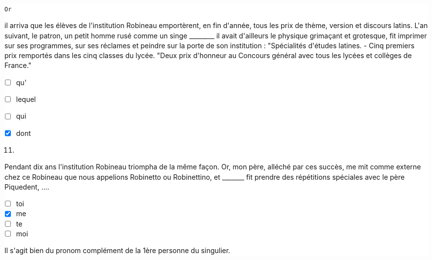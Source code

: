 















    Or
il arriva que les élèves de l'institution Robineau emportèrent, en fin d'année,
tous les prix de thème, version et discours latins. 
    L'an suivant, le patron, un petit homme rusé comme un
singe ________ il avait d'ailleurs le physique grimaçant et grotesque, fit imprimer
sur ses programmes, sur ses réclames et peindre sur la porte de son
institution : 
    "Spécialités d'études latines. - Cinq premiers
prix remportés dans les cinq classes du lycée. 
    "Deux prix d'honneur au Concours général avec tous
les lycées et collèges de France." 







- [ ] qu'
- [ ] lequel
- [ ] qui
- [x] dont



11. 

















Pendant
dix ans l'institution Robineau triompha de la même façon. Or, mon père, alléché
par ces succès, me mit comme externe chez ce Robineau que nous appelions
Robinetto ou Robinettino, et _______ fit prendre des répétitions spéciales avec le
père Piquedent, ....

- [ ] toi
- [x] me
- [ ] te
- [ ] moi

Il s'agit bien du pronom complément de la 1ère personne du singulier.
